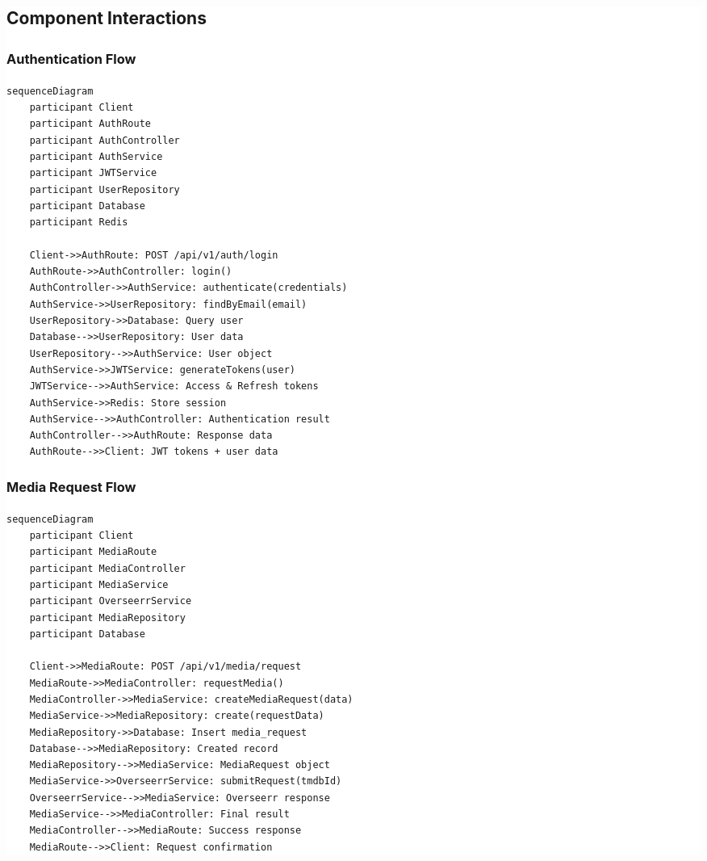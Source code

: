## Component Interactions

### Authentication Flow

```mermaid
sequenceDiagram
    participant Client
    participant AuthRoute
    participant AuthController
    participant AuthService
    participant JWTService
    participant UserRepository
    participant Database
    participant Redis

    Client->>AuthRoute: POST /api/v1/auth/login
    AuthRoute->>AuthController: login()
    AuthController->>AuthService: authenticate(credentials)
    AuthService->>UserRepository: findByEmail(email)
    UserRepository->>Database: Query user
    Database-->>UserRepository: User data
    UserRepository-->>AuthService: User object
    AuthService->>JWTService: generateTokens(user)
    JWTService-->>AuthService: Access & Refresh tokens
    AuthService->>Redis: Store session
    AuthService-->>AuthController: Authentication result
    AuthController-->>AuthRoute: Response data
    AuthRoute-->>Client: JWT tokens + user data
```

### Media Request Flow

```mermaid
sequenceDiagram
    participant Client
    participant MediaRoute
    participant MediaController
    participant MediaService
    participant OverseerrService
    participant MediaRepository
    participant Database

    Client->>MediaRoute: POST /api/v1/media/request
    MediaRoute->>MediaController: requestMedia()
    MediaController->>MediaService: createMediaRequest(data)
    MediaService->>MediaRepository: create(requestData)
    MediaRepository->>Database: Insert media_request
    Database-->>MediaRepository: Created record
    MediaRepository-->>MediaService: MediaRequest object
    MediaService->>OverseerrService: submitRequest(tmdbId)
    OverseerrService-->>MediaService: Overseerr response
    MediaService-->>MediaController: Final result
    MediaController-->>MediaRoute: Success response
    MediaRoute-->>Client: Request confirmation
```
